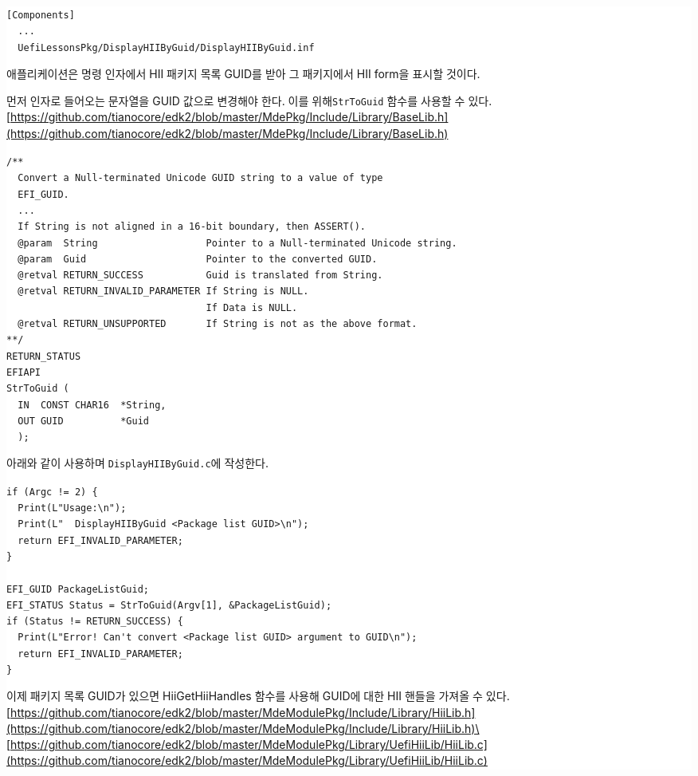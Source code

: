 ```
[Components]
  ...
  UefiLessonsPkg/DisplayHIIByGuid/DisplayHIIByGuid.inf
```

애플리케이션은 명령 인자에서 HII 패키지 목록 GUID를 받아 그 패키지에서 HII form을 표시할 것이다.

먼저 인자로 들어오는 문자열을 GUID 값으로 변경해야 한다. 이를 위해`StrToGuid` 함수를 사용할 수 있다.\
[https://github.com/tianocore/edk2/blob/master/MdePkg/Include/Library/BaseLib.h](https://github.com/tianocore/edk2/blob/master/MdePkg/Include/Library/BaseLib.h)

```
/**
  Convert a Null-terminated Unicode GUID string to a value of type
  EFI_GUID.
  ...
  If String is not aligned in a 16-bit boundary, then ASSERT().
  @param  String                   Pointer to a Null-terminated Unicode string.
  @param  Guid                     Pointer to the converted GUID.
  @retval RETURN_SUCCESS           Guid is translated from String.
  @retval RETURN_INVALID_PARAMETER If String is NULL.
                                   If Data is NULL.
  @retval RETURN_UNSUPPORTED       If String is not as the above format.
**/
RETURN_STATUS
EFIAPI
StrToGuid (
  IN  CONST CHAR16  *String,
  OUT GUID          *Guid
  );
```

아래와 같이 사용하며 `DisplayHIIByGuid.c`에 작성한다.

```
if (Argc != 2) {
  Print(L"Usage:\n");
  Print(L"  DisplayHIIByGuid <Package list GUID>\n");
  return EFI_INVALID_PARAMETER;
}

EFI_GUID PackageListGuid;
EFI_STATUS Status = StrToGuid(Argv[1], &PackageListGuid);
if (Status != RETURN_SUCCESS) {
  Print(L"Error! Can't convert <Package list GUID> argument to GUID\n");
  return EFI_INVALID_PARAMETER;
}
```

이제 패키지 목록 GUID가 있으면 HiiGetHiiHandles 함수를 사용해 GUID에 대한 HII 핸들을 가져올 수 있다.\
[https://github.com/tianocore/edk2/blob/master/MdeModulePkg/Include/Library/HiiLib.h](https://github.com/tianocore/edk2/blob/master/MdeModulePkg/Include/Library/HiiLib.h)\
[https://github.com/tianocore/edk2/blob/master/MdeModulePkg/Library/UefiHiiLib/HiiLib.c](https://github.com/tianocore/edk2/blob/master/MdeModulePkg/Library/UefiHiiLib/HiiLib.c)
